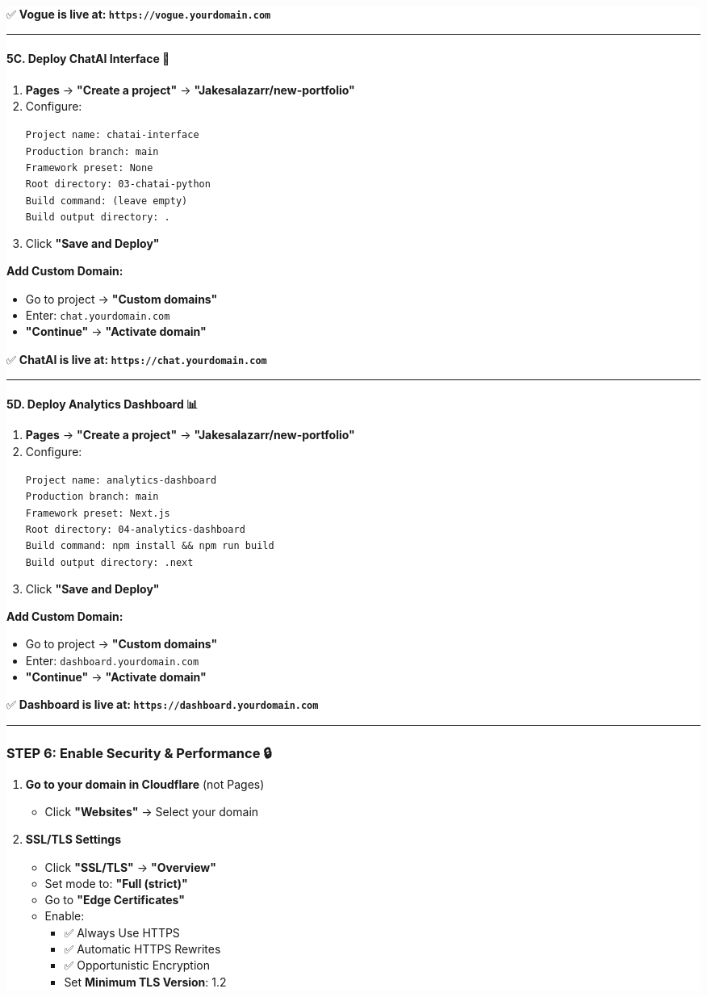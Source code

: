 ✅ **Vogue is live at: `https://vogue.yourdomain.com`**

---

#### **5C. Deploy ChatAI Interface** 💬

1. **Pages** → **"Create a project"** → **"Jakesalazarr/new-portfolio"**
2. Configure:
   ```
   Project name: chatai-interface
   Production branch: main
   Framework preset: None
   Root directory: 03-chatai-python
   Build command: (leave empty)
   Build output directory: .
   ```
3. Click **"Save and Deploy"**

**Add Custom Domain:**
- Go to project → **"Custom domains"**
- Enter: `chat.yourdomain.com`
- **"Continue"** → **"Activate domain"**

✅ **ChatAI is live at: `https://chat.yourdomain.com`**

---

#### **5D. Deploy Analytics Dashboard** 📊

1. **Pages** → **"Create a project"** → **"Jakesalazarr/new-portfolio"**
2. Configure:
   ```
   Project name: analytics-dashboard
   Production branch: main
   Framework preset: Next.js
   Root directory: 04-analytics-dashboard
   Build command: npm install && npm run build
   Build output directory: .next
   ```
3. Click **"Save and Deploy"**

**Add Custom Domain:**
- Go to project → **"Custom domains"**
- Enter: `dashboard.yourdomain.com`
- **"Continue"** → **"Activate domain"**

✅ **Dashboard is live at: `https://dashboard.yourdomain.com`**

---

### **STEP 6: Enable Security & Performance** 🔒

1. **Go to your domain in Cloudflare** (not Pages)
   - Click **"Websites"** → Select your domain

2. **SSL/TLS Settings**
   - Click **"SSL/TLS"** → **"Overview"**
   - Set mode to: **"Full (strict)"**
   - Go to **"Edge Certificates"**
   - Enable:
     - ✅ Always Use HTTPS
     - ✅ Automatic HTTPS Rewrites
     - ✅ Opportunistic Encryption
     - Set **Minimum TLS Version**: 1.2
